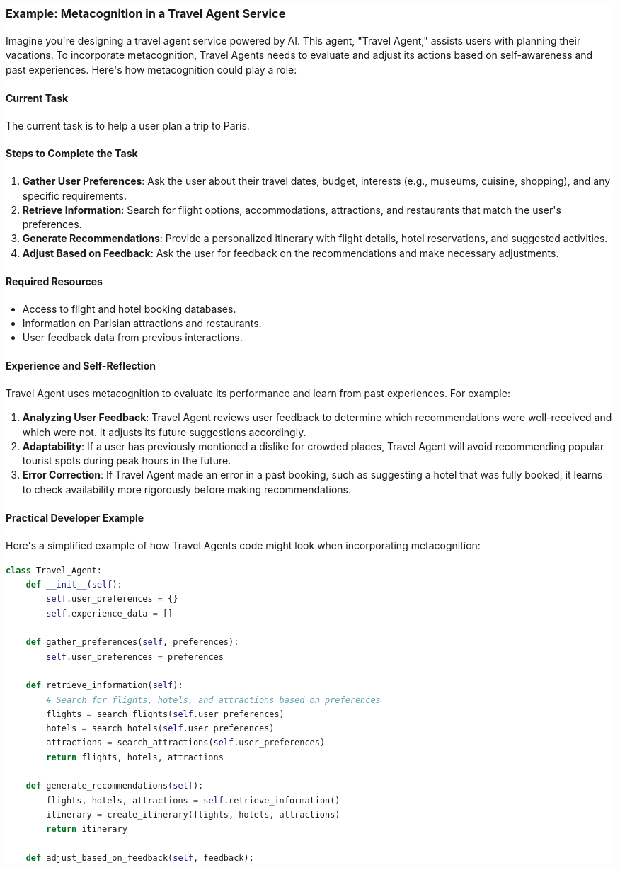 ### Example: Metacognition in a Travel Agent Service

Imagine you're designing a travel agent service powered by AI. This agent, "Travel Agent," assists users with planning their vacations. To incorporate metacognition, Travel Agents needs to evaluate and adjust its actions based on self-awareness and past experiences. Here's how metacognition could play a role:

#### Current Task

The current task is to help a user plan a trip to Paris.

#### Steps to Complete the Task

1. **Gather User Preferences**: Ask the user about their travel dates, budget, interests (e.g., museums, cuisine, shopping), and any specific requirements.
2. **Retrieve Information**: Search for flight options, accommodations, attractions, and restaurants that match the user's preferences.
3. **Generate Recommendations**: Provide a personalized itinerary with flight details, hotel reservations, and suggested activities.
4. **Adjust Based on Feedback**: Ask the user for feedback on the recommendations and make necessary adjustments.

#### Required Resources

- Access to flight and hotel booking databases.
- Information on Parisian attractions and restaurants.
- User feedback data from previous interactions.

#### Experience and Self-Reflection

Travel Agent uses metacognition to evaluate its performance and learn from past experiences. For example:

1. **Analyzing User Feedback**: Travel Agent reviews user feedback to determine which recommendations were well-received and which were not. It adjusts its future suggestions accordingly.
2. **Adaptability**: If a user has previously mentioned a dislike for crowded places, Travel Agent will avoid recommending popular tourist spots during peak hours in the future.
3. **Error Correction**: If Travel Agent made an error in a past booking, such as suggesting a hotel that was fully booked, it learns to check availability more rigorously before making recommendations.

#### Practical Developer Example

Here's a simplified example of how Travel Agents code might look when incorporating metacognition:

```python
class Travel_Agent:
    def __init__(self):
        self.user_preferences = {}
        self.experience_data = []

    def gather_preferences(self, preferences):
        self.user_preferences = preferences

    def retrieve_information(self):
        # Search for flights, hotels, and attractions based on preferences
        flights = search_flights(self.user_preferences)
        hotels = search_hotels(self.user_preferences)
        attractions = search_attractions(self.user_preferences)
        return flights, hotels, attractions

    def generate_recommendations(self):
        flights, hotels, attractions = self.retrieve_information()
        itinerary = create_itinerary(flights, hotels, attractions)
        return itinerary

    def adjust_based_on_feedback(self, feedback):
```